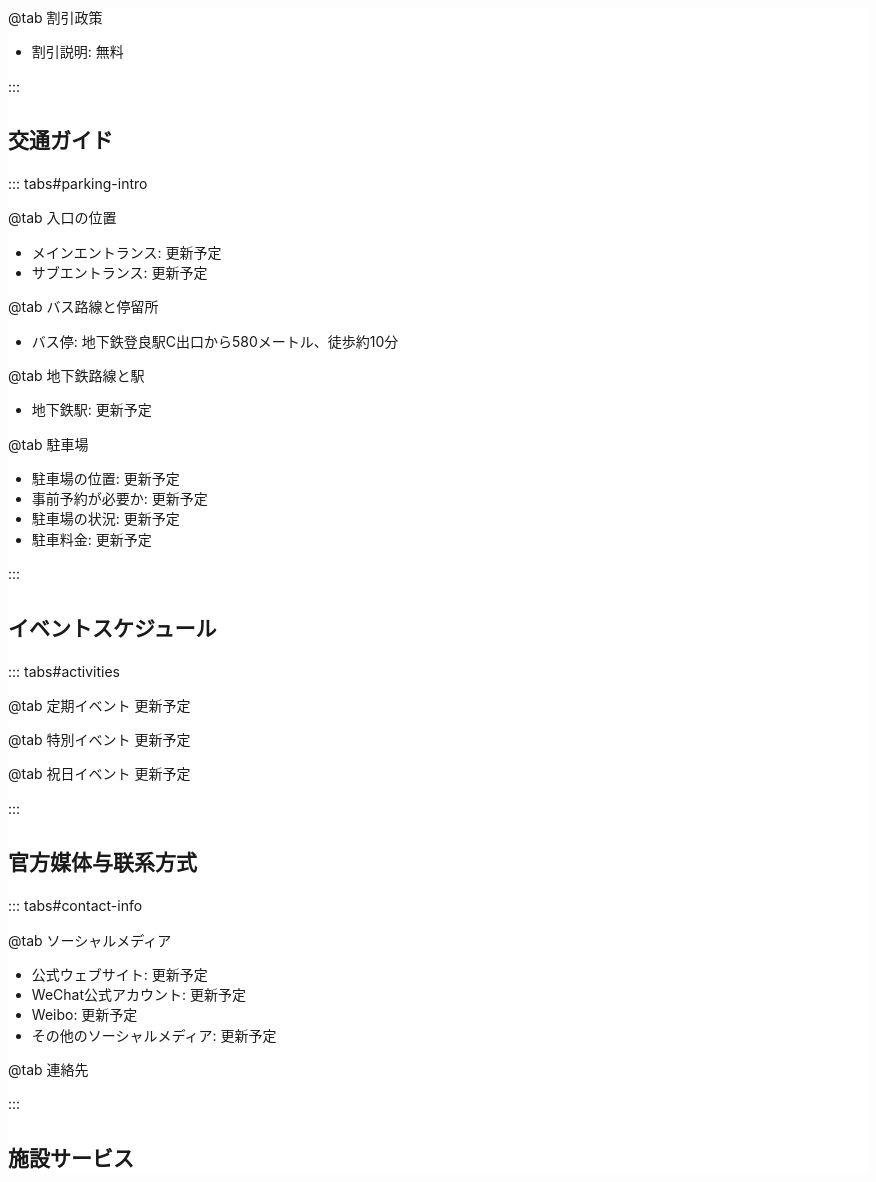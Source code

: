 @tab 割引政策
- 割引説明: 無料

:::

## 交通ガイド

::: tabs#parking-intro

@tab 入口の位置
- メインエントランス: 更新予定
- サブエントランス: 更新予定

@tab バス路線と停留所
- バス停: 地下鉄登良駅C出口から580メートル、徒歩約10分

@tab 地下鉄路線と駅
- 地下鉄駅: 更新予定

@tab 駐車場
- 駐車場の位置: 更新予定
- 事前予約が必要か: 更新予定
- 駐車場の状況: 更新予定
- 駐車料金: 更新予定

:::

## イベントスケジュール

::: tabs#activities

@tab 定期イベント
更新予定

@tab 特別イベント
更新予定

@tab 祝日イベント
更新予定

:::

## 官方媒体与联系方式

::: tabs#contact-info

@tab ソーシャルメディア
- 公式ウェブサイト: 更新予定
- WeChat公式アカウント: 更新予定
- Weibo: 更新予定
- その他のソーシャルメディア: 更新予定

@tab 連絡先

:::

## 施設サービス
